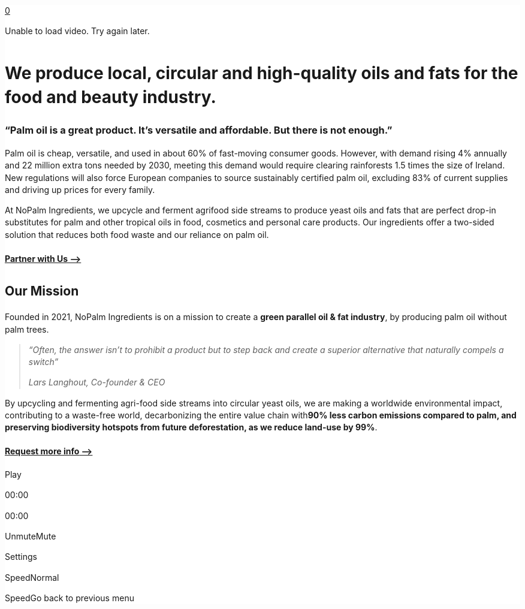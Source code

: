[0](https://www.nopalm-ingredients.com/cart)

Unable to load video. Try again later.

# **We produce local, circular and high-quality oils and fats for the food and beauty industry.**

### “Palm oil is a great product. It’s versatile and affordable.   But there is not enough.”

Palm oil is cheap, versatile, and used in about 60% of fast-moving consumer goods. However, with demand rising 4% annually and 22 million extra tons needed by 2030, meeting this demand would require clearing rainforests 1.5 times the size of Ireland. New regulations will also force European companies to source sustainably certified palm oil, excluding 83% of current supplies and driving up prices for every family.

At NoPalm Ingredients, we upcycle and ferment agrifood side streams to produce yeast oils and fats that are perfect drop-in substitutes for palm and other tropical oils in food, cosmetics and personal care products. Our ingredients offer a two-sided solution that reduces both food waste and our reliance on palm oil.

#### [Partner with Us ⟶](https://www.nopalm-ingredients.com/contact)

## Our Mission

Founded in 2021, NoPalm Ingredients is on a mission to create a **green parallel oil & fat industry**, by producing palm oil without palm trees.

> _“Often, the answer isn’t to prohibit a product but to step back and create a superior alternative that naturally compels a switch”_
>
> _Lars Langhout, Co-founder & CEO_

By upcycling and fermenting agri-food side streams into circular yeast oils, we are making a worldwide environmental impact, contributing to a waste-free world, decarbonizing the entire value chain with**90% less carbon emissions compared to palm, and preserving biodiversity hotspots from future deforestation, as we reduce land-use by 99%**.

#### [**Request more info** ⟶](https://www.nopalm-ingredients.com/contact)

Play

00:00

00:00

UnmuteMute

Settings

SpeedNormal

SpeedGo back to previous menu
